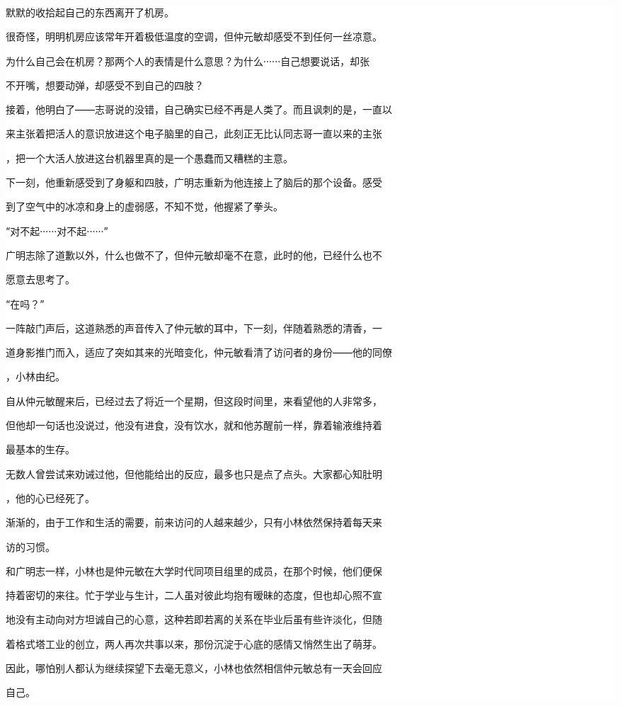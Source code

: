 默默的收拾起自己的东西离开了机房。

很奇怪，明明机房应该常年开着极低温度的空调，但仲元敏却感受不到任何一丝凉意。

为什么自己会在机房？那两个人的表情是什么意思？为什么······自己想要说话，却张

不开嘴，想要动弹，却感受不到自己的四肢？

接着，他明白了——志哥说的没错，自己确实已经不再是人类了。而且讽刺的是，一直以

来主张着把活人的意识放进这个电子脑里的自己，此刻正无比认同志哥一直以来的主张

，把一个大活人放进这台机器里真的是一个愚蠢而又糟糕的主意。



下一刻，他重新感受到了身躯和四肢，广明志重新为他连接上了脑后的那个设备。感受

到了空气中的冰凉和身上的虚弱感，不知不觉，他握紧了拳头。

“对不起······对不起······”



广明志除了道歉以外，什么也做不了，但仲元敏却毫不在意，此时的他，已经什么也不

愿意去思考了。





“在吗？”

一阵敲门声后，这道熟悉的声音传入了仲元敏的耳中，下一刻，伴随着熟悉的清香，一

道身影推门而入，适应了突如其来的光暗变化，仲元敏看清了访问者的身份——他的同僚

，小林由纪。

自从仲元敏醒来后，已经过去了将近一个星期，但这段时间里，来看望他的人非常多，

但他却一句话也没说过，他没有进食，没有饮水，就和他苏醒前一样，靠着输液维持着

最基本的生存。



无数人曾尝试来劝诫过他，但他能给出的反应，最多也只是点了点头。大家都心知肚明

，他的心已经死了。

渐渐的，由于工作和生活的需要，前来访问的人越来越少，只有小林依然保持着每天来

访的习惯。

和广明志一样，小林也是仲元敏在大学时代同项目组里的成员，在那个时候，他们便保

持着密切的来往。忙于学业与生计，二人虽对彼此均抱有暧昧的态度，但也却心照不宣

地没有主动向对方坦诚自己的心意，这种若即若离的关系在毕业后虽有些许淡化，但随

着格式塔工业的创立，两人再次共事以来，那份沉淀于心底的感情又悄然生出了萌芽。



因此，哪怕别人都认为继续探望下去毫无意义，小林也依然相信仲元敏总有一天会回应

自己。

